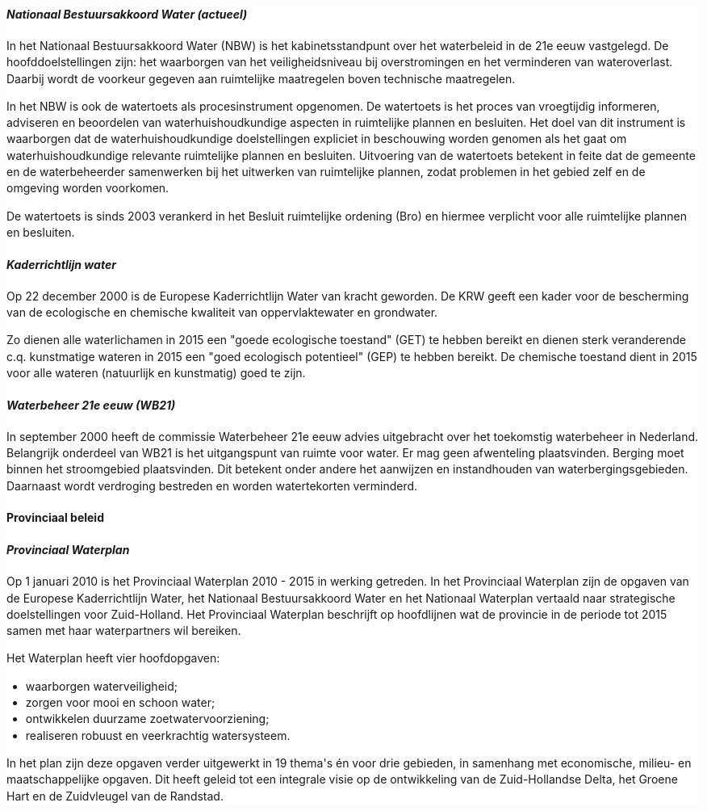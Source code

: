 #### *Nationaal Bestuursakkoord Water (actueel)*

In het Nationaal Bestuursakkoord Water (NBW) is het kabinetsstandpunt over het waterbeleid in de 21e eeuw vastgelegd. De hoofddoelstellingen zijn: het waarborgen van het veiligheidsniveau bij overstromingen en het verminderen van wateroverlast. Daarbij wordt de voorkeur gegeven aan ruimtelijke maatregelen boven technische maatregelen.

In het NBW is ook de watertoets als procesinstrument opgenomen. De watertoets is het proces van vroegtijdig informeren, adviseren en beoordelen van waterhuishoudkundige aspecten in ruimtelijke plannen en besluiten. Het doel van dit instrument is waarborgen dat de waterhuishoudkundige doelstellingen expliciet in beschouwing worden genomen als het gaat om waterhuishoudkundige relevante ruimtelijke plannen en besluiten. Uitvoering van de watertoets betekent in feite dat de gemeente en de waterbeheerder samenwerken bij het uitwerken van ruimtelijke plannen, zodat problemen in het gebied zelf en de omgeving worden voorkomen.

De watertoets is sinds 2003 verankerd in het Besluit ruimtelijke ordening (Bro) en hiermee verplicht voor alle ruimtelijke plannen en besluiten.

#### *Kaderrichtlijn water*

Op 22 december 2000 is de Europese Kaderrichtlijn Water van kracht geworden. De KRW geeft een kader voor de bescherming van de ecologische en chemische kwaliteit van oppervlaktewater en grondwater.

Zo dienen alle waterlichamen in 2015 een "goede ecologische toestand" (GET) te hebben bereikt en dienen sterk veranderende c.q. kunstmatige wateren in 2015 een "goed ecologisch potentieel" (GEP) te hebben bereikt. De chemische toestand dient in 2015 voor alle wateren (natuurlijk en kunstmatig) goed te zijn.

#### *Waterbeheer 21e eeuw (WB21)*

In september 2000 heeft de commissie Waterbeheer 21e eeuw advies uitgebracht over het toekomstig waterbeheer in Nederland. Belangrijk onderdeel van WB21 is het uitgangspunt van ruimte voor water. Er mag geen afwenteling plaatsvinden. Berging moet binnen het stroomgebied plaatsvinden. Dit betekent onder andere het aanwijzen en instandhouden van waterbergingsgebieden. Daarnaast wordt verdroging bestreden en worden watertekorten verminderd.

#### Provinciaal beleid

#### *Provinciaal Waterplan*

Op 1 januari 2010 is het Provinciaal Waterplan 2010 - 2015 in werking getreden. In het Provinciaal Waterplan zijn de opgaven van de Europese Kaderrichtlijn Water, het Nationaal Bestuursakkoord Water en het Nationaal Waterplan vertaald naar strategische doelstellingen voor Zuid-Holland. Het Provinciaal Waterplan beschrijft op hoofdlijnen wat de provincie in de periode tot 2015 samen met haar waterpartners wil bereiken.

Het Waterplan heeft vier hoofdopgaven:

- waarborgen waterveiligheid;
- zorgen voor mooi en schoon water;
- ontwikkelen duurzame zoetwatervoorziening;
- realiseren robuust en veerkrachtig watersysteem.

In het plan zijn deze opgaven verder uitgewerkt in 19 thema's én voor drie gebieden, in samenhang met economische, milieu- en maatschappelijke opgaven. Dit heeft geleid tot een integrale visie op de ontwikkeling van de Zuid-Hollandse Delta, het Groene Hart en de Zuidvleugel van de Randstad.
